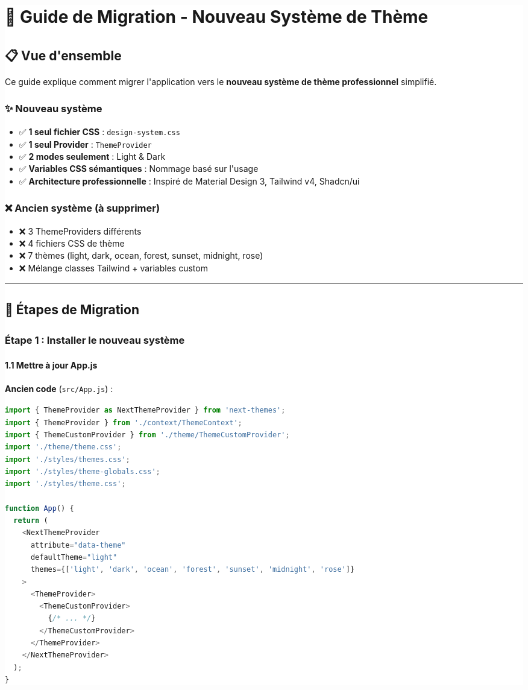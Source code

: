 # 🎨 Guide de Migration - Nouveau Système de Thème

## 📋 Vue d'ensemble

Ce guide explique comment migrer l'application vers le **nouveau système de thème professionnel** simplifié.

### ✨ Nouveau système
- ✅ **1 seul fichier CSS** : `design-system.css`
- ✅ **1 seul Provider** : `ThemeProvider` 
- ✅ **2 modes seulement** : Light & Dark
- ✅ **Variables CSS sémantiques** : Nommage basé sur l'usage
- ✅ **Architecture professionnelle** : Inspiré de Material Design 3, Tailwind v4, Shadcn/ui

### ❌ Ancien système (à supprimer)
- ❌ 3 ThemeProviders différents
- ❌ 4 fichiers CSS de thème
- ❌ 7 thèmes (light, dark, ocean, forest, sunset, midnight, rose)
- ❌ Mélange classes Tailwind + variables custom

---

## 🚀 Étapes de Migration

### Étape 1 : Installer le nouveau système

#### 1.1 Mettre à jour App.js

**Ancien code** (`src/App.js`) :
```javascript
import { ThemeProvider as NextThemeProvider } from 'next-themes';
import { ThemeProvider } from './context/ThemeContext';
import { ThemeCustomProvider } from './theme/ThemeCustomProvider';
import './theme/theme.css';
import './styles/themes.css';
import './styles/theme-globals.css';
import './styles/theme.css';

function App() {
  return (
    <NextThemeProvider
      attribute="data-theme"
      defaultTheme="light"
      themes={['light', 'dark', 'ocean', 'forest', 'sunset', 'midnight', 'rose']}
    >
      <ThemeProvider>
        <ThemeCustomProvider>
          {/* ... */}
        </ThemeCustomProvider>
      </ThemeProvider>
    </NextThemeProvider>
  );
}
```
